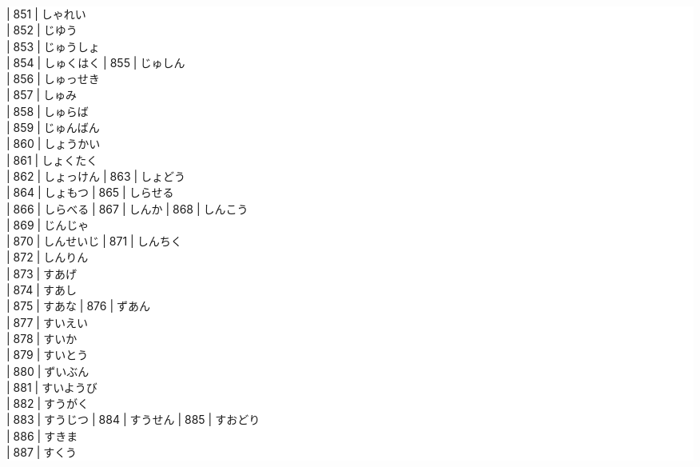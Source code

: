 | 851   | しゃれい  
| 852   | じゆう  
| 853   | じゅうしょ  
| 854   | しゅくはく 
| 855   | じゅしん  
| 856   | しゅっせき  
| 857   | しゅみ  
| 858   | しゅらば  
| 859   | じゅんばん  
| 860   | しょうかい  
| 861   | しょくたく  
| 862   | しょっけん 
| 863   | しょどう  
| 864   | しょもつ 
| 865   | しらせる  
| 866   | しらべる 
| 867   | しんか 
| 868   | しんこう  
| 869   | じんじゃ  
| 870   | しんせいじ 
| 871   | しんちく  
| 872   | しんりん  
| 873   | すあげ  
| 874   | すあし  
| 875   | すあな 
| 876   | ずあん  
| 877   | すいえい  
| 878   | すいか  
| 879   | すいとう  
| 880   | ずいぶん  
| 881   | すいようび  
| 882   | すうがく  
| 883   | すうじつ
| 884   | すうせん 
| 885   | すおどり  
| 886   | すきま  
| 887   | すくう  